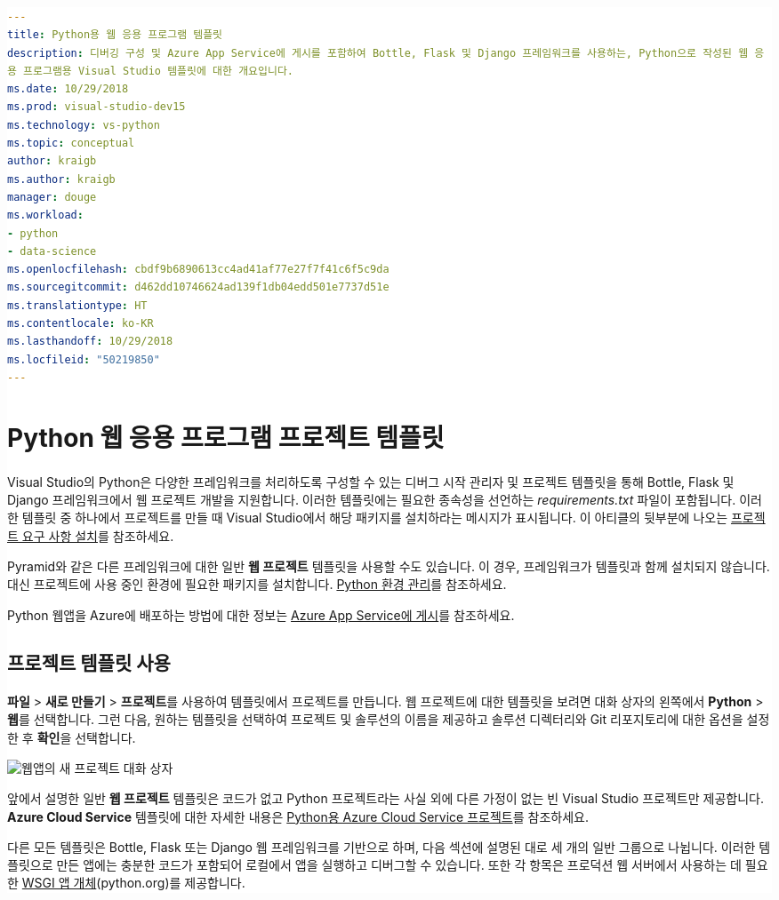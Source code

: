 ```yaml
---
title: Python용 웹 응용 프로그램 템플릿
description: 디버깅 구성 및 Azure App Service에 게시를 포함하여 Bottle, Flask 및 Django 프레임워크를 사용하는, Python으로 작성된 웹 응용 프로그램용 Visual Studio 템플릿에 대한 개요입니다.
ms.date: 10/29/2018
ms.prod: visual-studio-dev15
ms.technology: vs-python
ms.topic: conceptual
author: kraigb
ms.author: kraigb
manager: douge
ms.workload:
- python
- data-science
ms.openlocfilehash: cbdf9b6890613cc4ad41af77e27f7f41c6f5c9da
ms.sourcegitcommit: d462dd10746624ad139f1db04edd501e7737d51e
ms.translationtype: HT
ms.contentlocale: ko-KR
ms.lasthandoff: 10/29/2018
ms.locfileid: "50219850"
---
```

# <a name="python-web-application-project-templates"></a>Python 웹 응용 프로그램 프로젝트 템플릿

Visual Studio의 Python은 다양한 프레임워크를 처리하도록 구성할 수 있는 디버그 시작 관리자 및 프로젝트 템플릿을 통해 Bottle, Flask 및 Django 프레임워크에서 웹 프로젝트 개발을 지원합니다. 이러한 템플릿에는 필요한 종속성을 선언하는 *requirements.txt* 파일이 포함됩니다. 이러한 템플릿 중 하나에서 프로젝트를 만들 때 Visual Studio에서 해당 패키지를 설치하라는 메시지가 표시됩니다. 이 아티클의 뒷부분에 나오는 [프로젝트 요구 사항 설치](#install-project-requirements)를 참조하세요.

Pyramid와 같은 다른 프레임워크에 대한 일반 **웹 프로젝트** 템플릿을 사용할 수도 있습니다. 이 경우, 프레임워크가 템플릿과 함께 설치되지 않습니다. 대신 프로젝트에 사용 중인 환경에 필요한 패키지를 설치합니다. [Python 환경 관리](managing-python-environments-in-visual-studio.md)를 참조하세요.

Python 웹앱을 Azure에 배포하는 방법에 대한 정보는 [Azure App Service에 게시](publishing-python-web-applications-to-azure-from-visual-studio.md)를 참조하세요.

## <a name="use-a-project-template"></a>프로젝트 템플릿 사용

**파일** > **새로 만들기** > **프로젝트**를 사용하여 템플릿에서 프로젝트를 만듭니다. 웹 프로젝트에 대한 템플릿을 보려면 대화 상자의 왼쪽에서 **Python** > **웹**를 선택합니다. 그런 다음, 원하는 템플릿을 선택하여 프로젝트 및 솔루션의 이름을 제공하고 솔루션 디렉터리와 Git 리포지토리에 대한 옵션을 설정한 후 **확인**을 선택합니다.

![웹앱의 새 프로젝트 대화 상자](media/projects-new-project-dialog-web.png)

앞에서 설명한 일반 **웹 프로젝트** 템플릿은 코드가 없고 Python 프로젝트라는 사실 외에 다른 가정이 없는 빈 Visual Studio 프로젝트만 제공합니다. **Azure Cloud Service** 템플릿에 대한 자세한 내용은 [Python용 Azure Cloud Service 프로젝트](python-azure-cloud-service-project-template.md)를 참조하세요.

다른 모든 템플릿은 Bottle, Flask 또는 Django 웹 프레임워크를 기반으로 하며, 다음 섹션에 설명된 대로 세 개의 일반 그룹으로 나뉩니다. 이러한 템플릿으로 만든 앱에는 충분한 코드가 포함되어 로컬에서 앱을 실행하고 디버그할 수 있습니다. 또한 각 항목은 프로덕션 웹 서버에서 사용하는 데 필요한 [WSGI 앱 개체](http://www.python.org/dev/peps/pep-3333/)(python.org)를 제공합니다.

